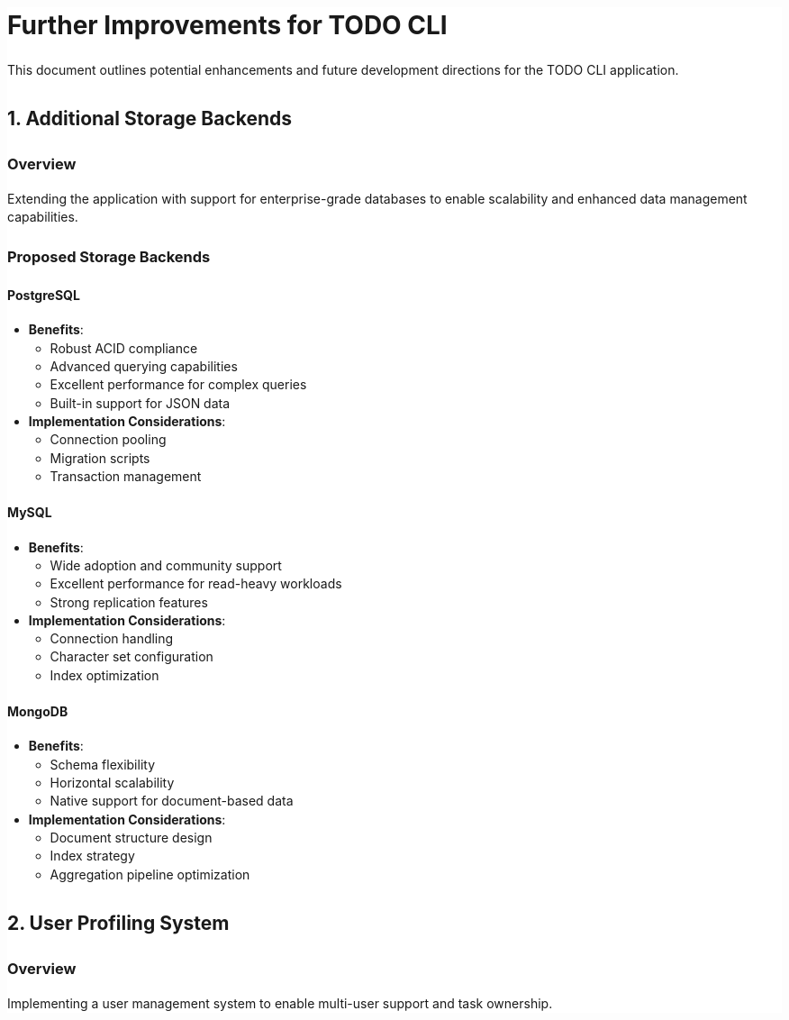 # Further Improvements for TODO CLI

This document outlines potential enhancements and future development directions for the TODO CLI application.

## 1. Additional Storage Backends

### Overview
Extending the application with support for enterprise-grade databases to enable scalability and enhanced data management capabilities.

### Proposed Storage Backends

#### PostgreSQL
- **Benefits**:
  - Robust ACID compliance
  - Advanced querying capabilities
  - Excellent performance for complex queries
  - Built-in support for JSON data
- **Implementation Considerations**:
  - Connection pooling
  - Migration scripts
  - Transaction management

#### MySQL
- **Benefits**:
  - Wide adoption and community support
  - Excellent performance for read-heavy workloads
  - Strong replication features
- **Implementation Considerations**:
  - Connection handling
  - Character set configuration
  - Index optimization

#### MongoDB
- **Benefits**:
  - Schema flexibility
  - Horizontal scalability
  - Native support for document-based data
- **Implementation Considerations**:
  - Document structure design
  - Index strategy
  - Aggregation pipeline optimization

## 2. User Profiling System

### Overview
Implementing a user management system to enable multi-user support and task ownership.

